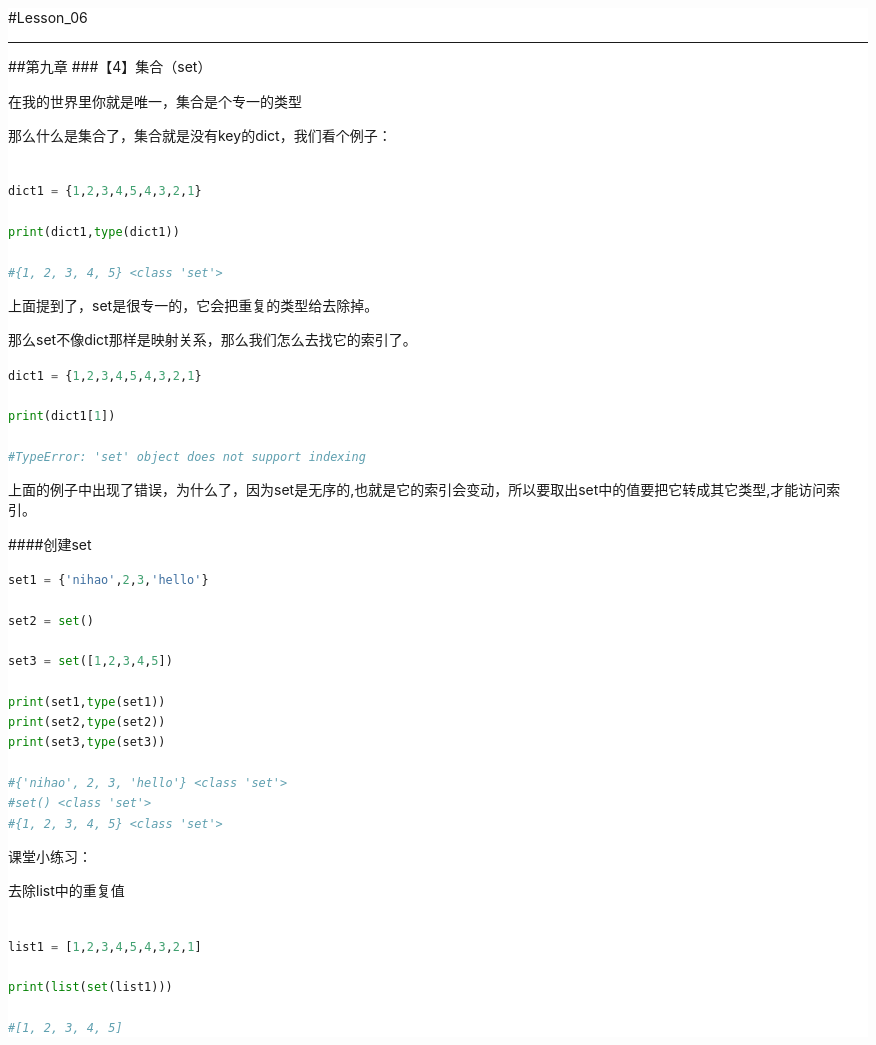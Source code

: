 #Lesson_06
___
##第九章
###【4】集合（set）

在我的世界里你就是唯一，集合是个专一的类型

那么什么是集合了，集合就是没有key的dict，我们看个例子：

```python

dict1 = {1,2,3,4,5,4,3,2,1}

print(dict1,type(dict1))

#{1, 2, 3, 4, 5} <class 'set'>
```
上面提到了，set是很专一的，它会把重复的类型给去除掉。

那么set不像dict那样是映射关系，那么我们怎么去找它的索引了。

```python
dict1 = {1,2,3,4,5,4,3,2,1}

print(dict1[1])

#TypeError: 'set' object does not support indexing
```

上面的例子中出现了错误，为什么了，因为set是无序的,也就是它的索引会变动，所以要取出set中的值要把它转成其它类型,才能访问索引。


####创建set

```python
set1 = {'nihao',2,3,'hello'}

set2 = set()

set3 = set([1,2,3,4,5])

print(set1,type(set1))
print(set2,type(set2))
print(set3,type(set3))

#{'nihao', 2, 3, 'hello'} <class 'set'>
#set() <class 'set'>
#{1, 2, 3, 4, 5} <class 'set'>
```

课堂小练习：

去除list中的重复值

```python

list1 = [1,2,3,4,5,4,3,2,1]

print(list(set(list1)))

#[1, 2, 3, 4, 5]
```
